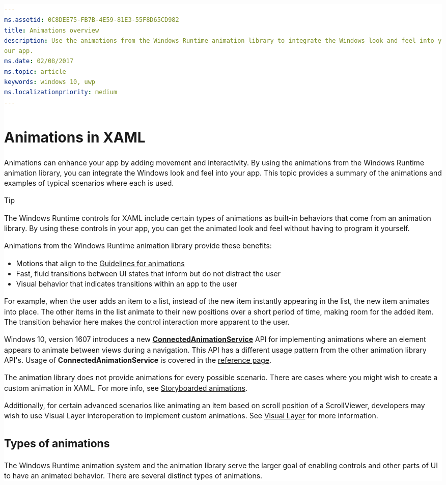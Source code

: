 ```yaml
---
ms.assetid: 0C8DEE75-FB7B-4E59-81E3-55F8D65CD982
title: Animations overview
description: Use the animations from the Windows Runtime animation library to integrate the Windows look and feel into your app.
ms.date: 02/08/2017
ms.topic: article
keywords: windows 10, uwp
ms.localizationpriority: medium
---
```

# Animations in XAML

Animations can enhance your app by adding movement and interactivity. By using the animations from the Windows Runtime animation library, you can integrate the Windows look and feel into your app. This topic provides a summary of the animations and examples of typical scenarios where each is used.

> [!TIP]
> The Windows Runtime controls for XAML include certain types of animations as built-in behaviors that come from an animation library. By using these controls in your app, you can get the animated look and feel without having to program it yourself.

Animations from the Windows Runtime animation library provide these benefits:

-   Motions that align to the [Guidelines for animations](./index.md)
-   Fast, fluid transitions between UI states that inform but do not distract the user
-   Visual behavior that indicates transitions within an app to the user

For example, when the user adds an item to a list, instead of the new item instantly appearing in the list, the new item animates into place. The other items in the list animate to their new positions over a short period of time, making room for the added item. The transition behavior here makes the control interaction more apparent to the user.

Windows 10, version 1607 introduces a new [**ConnectedAnimationService**](/uwp/api/windows.ui.xaml.media.animation.connectedanimationservice) API for implementing animations where an element appears to animate between views during a navigation. This API has a different usage pattern from the other animation library API's. Usage of **ConnectedAnimationService** is covered in the [reference page](/uwp/api/windows.ui.xaml.media.animation.connectedanimationservice).

The animation library does not provide animations for every possible scenario. There are cases where you might wish to create a custom animation in XAML. For more info, see [Storyboarded animations](storyboarded-animations.md).

Additionally, for certain advanced scenarios like animating an item based on scroll position of a ScrollViewer, developers may wish to use Visual Layer interoperation to implement custom animations. See [Visual Layer](../../composition/visual-layer.md) for more information.

## Types of animations

The Windows Runtime animation system and the animation library serve the larger goal of enabling controls and other parts of UI to have an animated behavior. There are several distinct types of animations.
